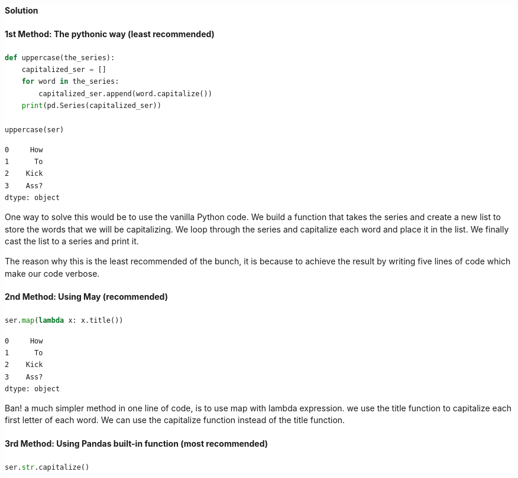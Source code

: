 #### Solution

#### 1st Method: The pythonic way (least recommended)


```python
def uppercase(the_series):
    capitalized_ser = []
    for word in the_series:
        capitalized_ser.append(word.capitalize())
    print(pd.Series(capitalized_ser))
    
uppercase(ser)
```

    0     How
    1      To
    2    Kick
    3    Ass?
    dtype: object


One way to solve this would be to use the vanilla Python code. We build a function that takes the series and create a new list to store the words that we will be capitalizing. We loop through the series and capitalize each word and place it in the list. We finally cast the list to a series and print it.

The reason why this is the least recommended of the bunch, it is because to achieve the result by writing five lines of code which make our code verbose. 

#### 2nd Method: Using May (recommended)


```python
ser.map(lambda x: x.title())
```




    0     How
    1      To
    2    Kick
    3    Ass?
    dtype: object



Ban! a much simpler method in one line of code, is to use map with lambda expression. we use the title function to capitalize each first letter of each word. We can use the capitalize function instead of the title function.

#### 3rd Method: Using Pandas built-in function (most recommended)


```python
ser.str.capitalize()
```
